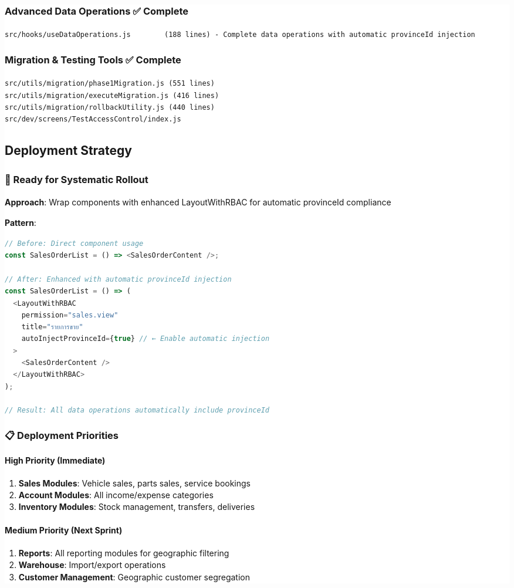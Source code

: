 ### **Advanced Data Operations** ✅ Complete

```
src/hooks/useDataOperations.js        (188 lines) - Complete data operations with automatic provinceId injection
```

### **Migration & Testing Tools** ✅ Complete

```
src/utils/migration/phase1Migration.js (551 lines)
src/utils/migration/executeMigration.js (416 lines)
src/utils/migration/rollbackUtility.js (440 lines)
src/dev/screens/TestAccessControl/index.js
```

## Deployment Strategy

### **🎯 Ready for Systematic Rollout**

**Approach**: Wrap components with enhanced LayoutWithRBAC for automatic provinceId compliance

**Pattern**:

```javascript
// Before: Direct component usage
const SalesOrderList = () => <SalesOrderContent />;

// After: Enhanced with automatic provinceId injection
const SalesOrderList = () => (
  <LayoutWithRBAC
    permission="sales.view"
    title="รายการขาย"
    autoInjectProvinceId={true} // ← Enable automatic injection
  >
    <SalesOrderContent />
  </LayoutWithRBAC>
);

// Result: All data operations automatically include provinceId
```

### **📋 Deployment Priorities**

#### **High Priority (Immediate)**

1. **Sales Modules**: Vehicle sales, parts sales, service bookings
2. **Account Modules**: All income/expense categories
3. **Inventory Modules**: Stock management, transfers, deliveries

#### **Medium Priority (Next Sprint)**

1. **Reports**: All reporting modules for geographic filtering
2. **Warehouse**: Import/export operations
3. **Customer Management**: Geographic customer segregation
